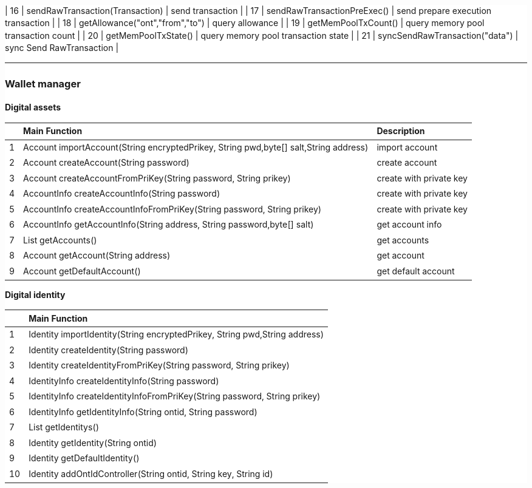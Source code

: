  |   16 | sendRawTransaction(Transaction)      |  send transaction |
 |   17 | sendRawTransactionPreExec()          |  send prepare execution transaction |
 |   18 | getAllowance("ont","from","to")      |  query allowance |
 |   19 | getMemPoolTxCount()                  |  query memory pool transaction count |
 |   20 | getMemPoolTxState()                  |  query memory pool transaction state |
 |   21 | syncSendRawTransaction("data")       |  sync Send RawTransaction |

----
### Wallet manager
**Digital assets**

 |     | Main   Function | Description |           
 |:-----|:--------|:-----------------------|
|   1 | Account importAccount(String encryptedPrikey, String pwd,byte[] salt,String address)   |   import account|
|   2 | Account createAccount(String password)                                     |   create account|
|   3 | Account createAccountFromPriKey(String password, String prikey)            |   create with private key|
|   4 | AccountInfo createAccountInfo(String password)                             |   create with private key|
|   5 | AccountInfo createAccountInfoFromPriKey(String password, String prikey)    |   create with private key|
|   6 | AccountInfo getAccountInfo(String address, String password,byte[] salt)    |   get account info|
|   7 | List<Account> getAccounts()                                                |   get accounts|
|   8 | Account getAccount(String address)                                         |   get account|
|   9 | Account getDefaultAccount()                                                |   get default account|

**Digital identity**

 |     | Main   Function |       
 |:-----|:--------|
|   1 | Identity importIdentity(String encryptedPrikey, String pwd,String address) |   
|   2 | Identity createIdentity(String password)                                   |   
|   3 | Identity createIdentityFromPriKey(String password, String prikey)          |   
|   4 | IdentityInfo createIdentityInfo(String password)                           |   
|   5 | IdentityInfo createIdentityInfoFromPriKey(String password, String prikey)  |   
 |  6 | IdentityInfo getIdentityInfo(String ontid, String password)                |     
 |  7 | List<Identity> getIdentitys()                                              |    
 |  8 | Identity getIdentity(String ontid)                                         |    
|   9 | Identity getDefaultIdentity()                                              |   
|  10 | Identity addOntIdController(String ontid, String key, String id)           |  
